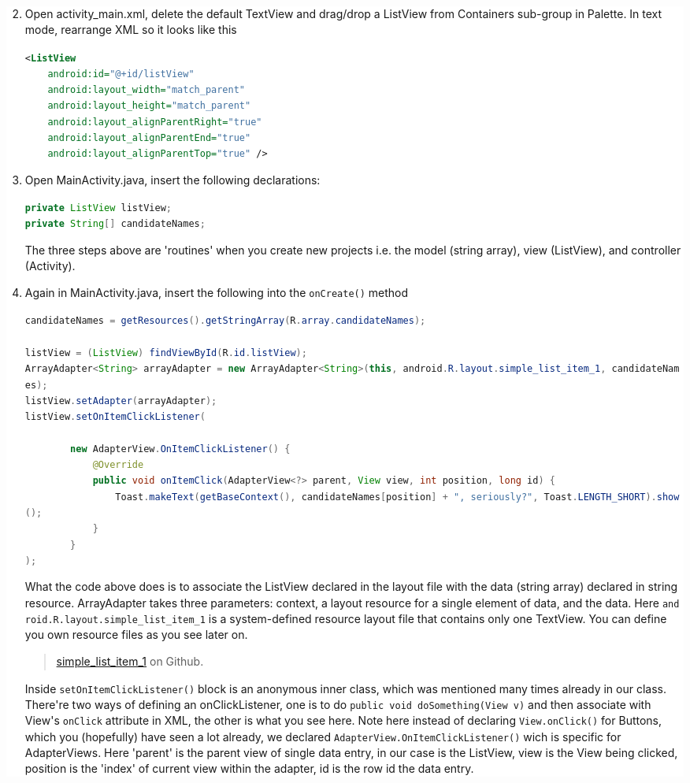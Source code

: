 2. Open activity_main.xml, delete the default TextView and drag/drop a ListView from Containers sub-group in Palette. In text mode, rearrange XML so it looks like this
    
    ```xml
    <ListView
        android:id="@+id/listView"
        android:layout_width="match_parent"
        android:layout_height="match_parent"
        android:layout_alignParentRight="true"
        android:layout_alignParentEnd="true"
        android:layout_alignParentTop="true" />
    ```
    
3. Open MainActivity.java, insert the following declarations:
    
    ```java
    private ListView listView;
    private String[] candidateNames;
    ```
    
    The three steps above are 'routines' when you create new projects i.e. the model (string array), view (ListView), and controller (Activity).
    
4. Again in MainActivity.java, insert the following into the `onCreate()` method
    
    ```java
    candidateNames = getResources().getStringArray(R.array.candidateNames);
    
    listView = (ListView) findViewById(R.id.listView);
    ArrayAdapter<String> arrayAdapter = new ArrayAdapter<String>(this, android.R.layout.simple_list_item_1, candidateNames);
    listView.setAdapter(arrayAdapter);
    listView.setOnItemClickListener(
    
            new AdapterView.OnItemClickListener() {
                @Override
                public void onItemClick(AdapterView<?> parent, View view, int position, long id) {
                    Toast.makeText(getBaseContext(), candidateNames[position] + ", seriously?", Toast.LENGTH_SHORT).show();
                }
            }
    );
    ```
    
    What the code above does is to associate the ListView declared in the layout file with the data (string array) declared in string resource. ArrayAdapter takes three parameters: context, a layout resource for a single element of data, and the data. Here `android.R.layout.simple_list_item_1` is a system-defined resource layout file that contains only one TextView. You can define you own resource files as you see later on.
    
    > [simple_list_item_1](https://github.com/android/platform_frameworks_base/blob/master/core/res/res/layout/simple_list_item_1.xml) on Github.
    
    Inside `setOnItemClickListener()` block is an anonymous inner class, which was mentioned many times already in our class. There're two ways of defining an onClickListener, one is to do `public void doSomething(View v)` and then associate with View's `onClick` attribute in XML, the other is what you see here. Note here instead of declaring `View.onClick()` for Buttons, which you (hopefully) have seen a lot already, we declared `AdapterView.OnItemClickListener()` wich is specific for AdapterViews. Here 'parent' is the parent view of single data entry, in our case is the ListView,  view is the View being clicked, position is the 'index' of current view within the adapter, id is the row id the data entry.
    